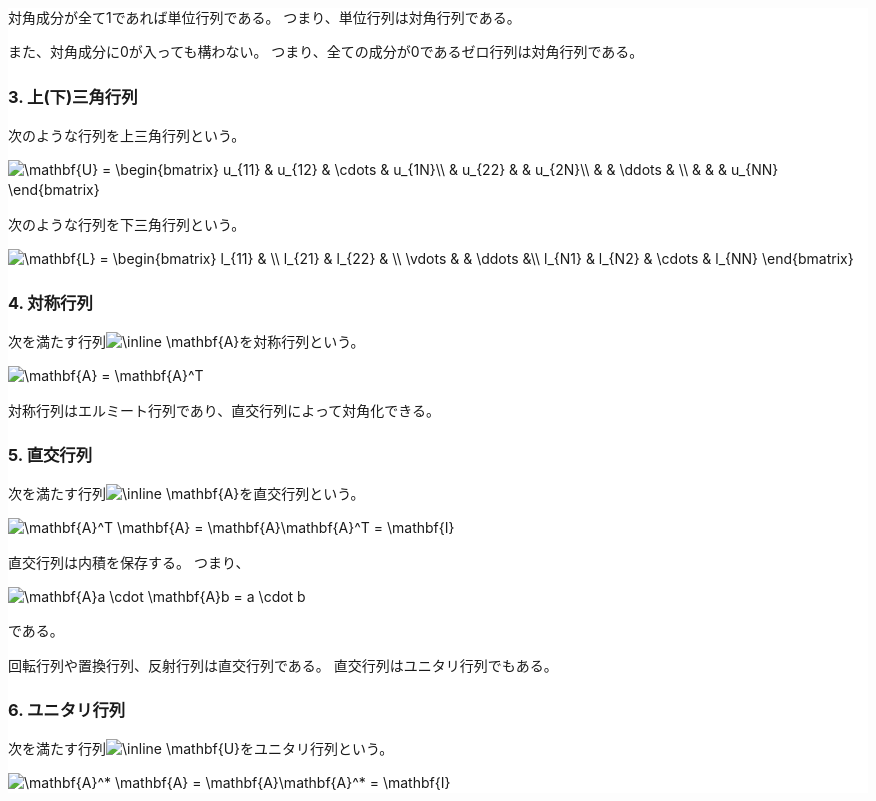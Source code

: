 対角成分が全て1であれば単位行列である。
つまり、単位行列は対角行列である。

また、対角成分に0が入っても構わない。
つまり、全ての成分が0であるゼロ行列は対角行列である。

### 3. 上(下)三角行列
次のような行列を上三角行列という。

<image src="https://latex.codecogs.com/gif.latex?%20\mathbf{U}%20=%20\begin{bmatrix}%20u_{11}%20&%20u_{12}%20&%20\cdots%20&%20u_{1N}\\%20&%20u_{22}%20&%20%20%20%20%20%20%20%20&%20u_{2N}\\%20&%20%20%20&%20\ddots%20&%20\\%20&%20%20%20&%20%20%20%20%20%20%20%20&%20u_{NN}%20\end{bmatrix}" title=" \mathbf{U} = \begin{bmatrix} u_{11} & u_{12} & \cdots & u_{1N}\\ & u_{22} &        & u_{2N}\\ &   & \ddots & \\ &   &        & u_{NN} \end{bmatrix}"/>

次のような行列を下三角行列という。

<image src="https://latex.codecogs.com/gif.latex?%20\mathbf{L}%20=%20\begin{bmatrix}%20l_{11}%20&%20\\%20l_{21}%20&%20l_{22}%20&%20%20%20%20%20%20%20%20\\%20\vdots%20&%20%20%20%20%20%20%20%20&%20\ddots%20&\\%20l_{N1}%20&%20l_{N2}%20&%20\cdots%20&%20l_{NN}%20\end{bmatrix}" title=" \mathbf{L} = \begin{bmatrix} l_{11} & \\ l_{21} & l_{22} &        \\ \vdots &        & \ddots &\\ l_{N1} & l_{N2} & \cdots & l_{NN} \end{bmatrix}"/>

### 4. 対称行列
次を満たす行列<image src="https://latex.codecogs.com/gif.latex?\inline%20\mathbf{A}" title="\inline \mathbf{A}"/>を対称行列という。

<image src="https://latex.codecogs.com/gif.latex?%20\mathbf{A}%20=%20\mathbf{A}^T" title=" \mathbf{A} = \mathbf{A}^T"/>

対称行列はエルミート行列であり、直交行列によって対角化できる。

### 5. 直交行列
次を満たす行列<image src="https://latex.codecogs.com/gif.latex?\inline%20\mathbf{A}" title="\inline \mathbf{A}"/>を直交行列という。

<image src="https://latex.codecogs.com/gif.latex?%20\mathbf{A}^T%20\mathbf{A}%20=%20\mathbf{A}\mathbf{A}^T%20=%20\mathbf{I}" title=" \mathbf{A}^T \mathbf{A} = \mathbf{A}\mathbf{A}^T = \mathbf{I}"/>

直交行列は内積を保存する。
つまり、

<image src="https://latex.codecogs.com/gif.latex?%20\mathbf{A}a%20\cdot%20\mathbf{A}b%20=%20a%20\cdot%20b" title=" \mathbf{A}a \cdot \mathbf{A}b = a \cdot b"/>

である。

回転行列や置換行列、反射行列は直交行列である。
直交行列はユニタリ行列でもある。

### 6. ユニタリ行列
次を満たす行列<image src="https://latex.codecogs.com/gif.latex?\inline%20\mathbf{U}" title="\inline \mathbf{U}"/>をユニタリ行列という。

<image src="https://latex.codecogs.com/gif.latex?%20\mathbf{A}^*%20\mathbf{A}%20=%20\mathbf{A}\mathbf{A}^*%20=%20\mathbf{I}" title=" \mathbf{A}^* \mathbf{A} = \mathbf{A}\mathbf{A}^* = \mathbf{I}"/>
